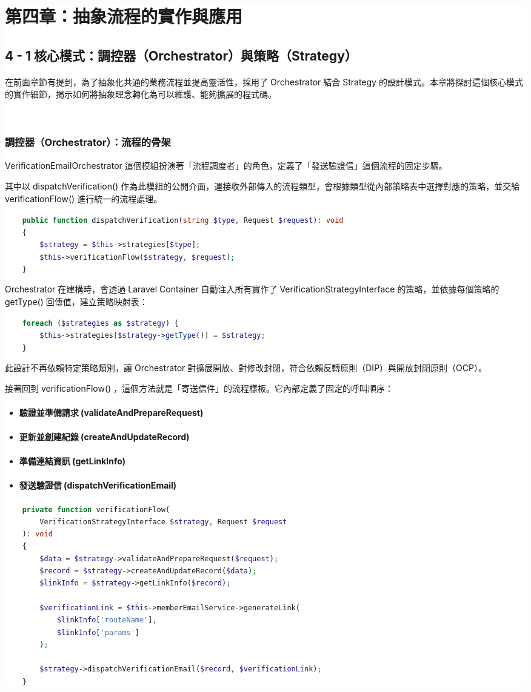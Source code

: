 

# 第四章：抽象流程的實作與應用

## 4 - 1 核心模式：調控器（Orchestrator）與策略（Strategy）

在前面章節有提到，為了抽象化共通的業務流程並提高靈活性，採用了 Orchestrator 結合 Strategy 的設計模式。本章將探討這個核心模式的實作細節，揭示如何將抽象理念轉化為可以維護、能夠擴展的程式碼。

<br/>

### 調控器（Orchestrator）：流程的骨架

VerificationEmailOrchestrator 這個模組扮演著「流程調度者」的角色，定義了「發送驗證信」這個流程的固定步驟。  

其中以 dispatchVerification() 作為此模組的公開介面，運接收外部傳入的流程類型，會根據類型從內部策略表中選擇對應的策略，並交給 verificationFlow() 進行統一的流程處理。

```php
    public function dispatchVerification(string $type, Request $request): void
    {
        $strategy = $this->strategies[$type];
        $this->verificationFlow($strategy, $request);
    }
```

Orchestrator 在建構時，會透過 Laravel Container 自動注入所有實作了 VerificationStrategyInterface 的策略，並依據每個策略的 getType() 回傳值，建立策略映射表：
```php
    foreach ($strategies as $strategy) {
        $this->strategies[$strategy->getType()] = $strategy;
    }
```

此設計不再依賴特定策略類別，讓 Orchestrator 對擴展開放、對修改封閉，符合依賴反轉原則（DIP）與開放封閉原則（OCP）。  

接著回到 verificationFlow() ，這個方法就是「寄送信件」的流程樣板。它內部定義了固定的呼叫順序：

* #### 驗證並準備請求 (validateAndPrepareRequest)
* #### 更新並創建紀錄 (createAndUpdateRecord)
* #### 準備連結資訊 (getLinkInfo)
* #### 發送驗證信 (dispatchVerificationEmail)

```php
    private function verificationFlow(
        VerificationStrategyInterface $strategy, Request $request
    ): void
    {
        $data = $strategy->validateAndPrepareRequest($request);
        $record = $strategy->createAndUpdateRecord($data);
        $linkInfo = $strategy->getLinkInfo($record);

        $verificationLink = $this->memberEmailService->generateLink(
            $linkInfo['routeName'],
            $linkInfo['params']
        );

        $strategy->dispatchVerificationEmail($record, $verificationLink);
    }
```
